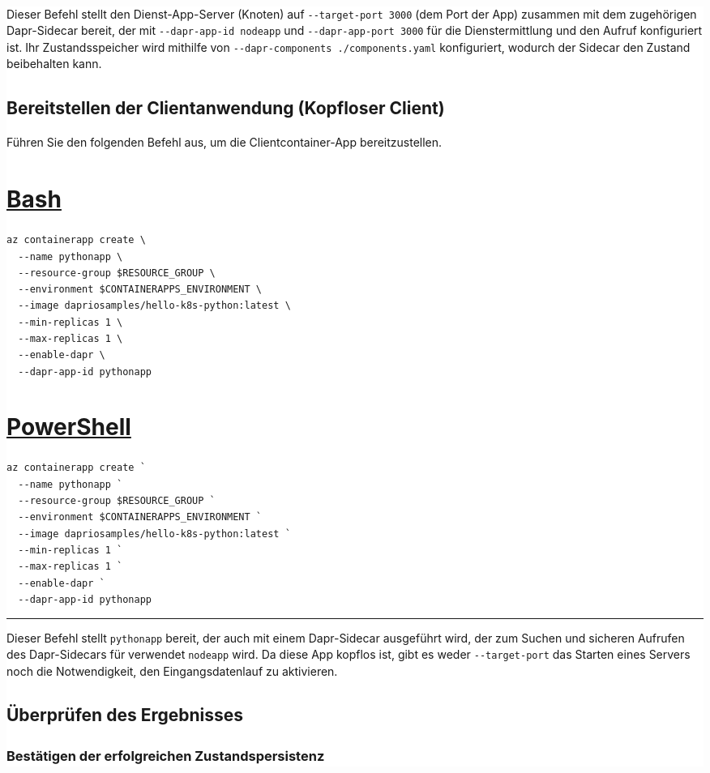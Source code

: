 
Dieser Befehl stellt den Dienst-App-Server (Knoten) auf `--target-port 3000` (dem Port der App) zusammen mit dem zugehörigen Dapr-Sidecar bereit, der mit `--dapr-app-id nodeapp` und `--dapr-app-port 3000` für die Dienstermittlung und den Aufruf konfiguriert ist. Ihr Zustandsspeicher wird mithilfe von `--dapr-components ./components.yaml` konfiguriert, wodurch der Sidecar den Zustand beibehalten kann.


## <a name="deploy-the-client-application-headless-client"></a>Bereitstellen der Clientanwendung (Kopfloser Client)

Führen Sie den folgenden Befehl aus, um die Clientcontainer-App bereitzustellen.

# <a name="bash"></a>[Bash](#tab/bash)

```azurecli
az containerapp create \
  --name pythonapp \
  --resource-group $RESOURCE_GROUP \
  --environment $CONTAINERAPPS_ENVIRONMENT \
  --image dapriosamples/hello-k8s-python:latest \
  --min-replicas 1 \
  --max-replicas 1 \
  --enable-dapr \
  --dapr-app-id pythonapp
```

# <a name="powershell"></a>[PowerShell](#tab/powershell)

```azurecli
az containerapp create `
  --name pythonapp `
  --resource-group $RESOURCE_GROUP `
  --environment $CONTAINERAPPS_ENVIRONMENT `
  --image dapriosamples/hello-k8s-python:latest `
  --min-replicas 1 `
  --max-replicas 1 `
  --enable-dapr `
  --dapr-app-id pythonapp
```

---

Dieser Befehl stellt `pythonapp` bereit, der auch mit einem Dapr-Sidecar ausgeführt wird, der zum Suchen und sicheren Aufrufen des Dapr-Sidecars für verwendet `nodeapp` wird. Da diese App kopflos ist, gibt es weder `--target-port` das Starten eines Servers noch die Notwendigkeit, den Eingangsdatenlauf zu aktivieren.

## <a name="verify-the-result"></a>Überprüfen des Ergebnisses

### <a name="confirm-successful-state-persistence"></a>Bestätigen der erfolgreichen Zustandspersistenz
